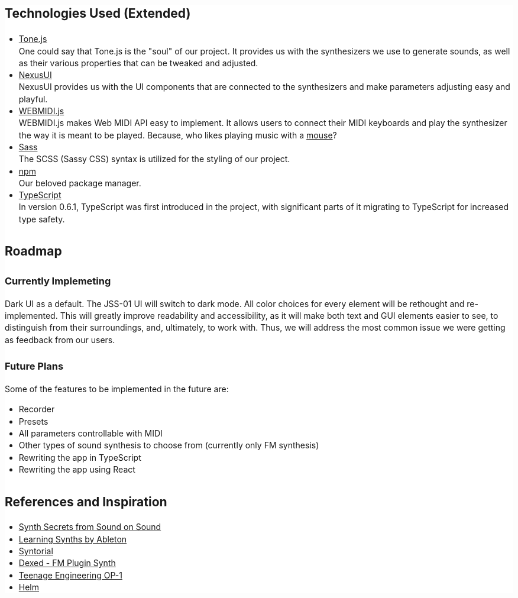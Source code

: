 

## Technologies Used (Extended)

- [Tone.js](https://github.com/Tonejs/Tone.js/)
  <br>One could say that Tone.js is the "soul" of our project. It provides us with the synthesizers we use to generate sounds, as well as their various properties that can be tweaked and adjusted.
- [NexusUI](https://github.com/nexus-js/ui)
  <br>NexusUI provides us with the UI components that are connected to the synthesizers and make parameters adjusting easy and playful.
- [WEBMIDI.js](https://github.com/djipco/webmidi)
  <br>WEBMIDI.js makes Web MIDI API easy to implement. It allows users to connect their MIDI keyboards and play the synthesizer the way it is meant to be played. Because, who likes playing music with a [mouse](https://web.archive.org/web/20150928202135im_/https://kathytemean.files.wordpress.com/2014/11/46289.jpg?w=500&h=540)?
- [Sass](https://github.com/sass/sass)
  <br>The SCSS (Sassy CSS) syntax is utilized for the styling of our project.
- [npm](https://github.com/npm/cli)
  <br>Our beloved package manager.
- [TypeScript](https://www.typescriptlang.org/)
  <br>In version 0.6.1, TypeScript was first introduced in the project, with significant parts of it migrating to TypeScript for increased type safety.



## Roadmap

### Currently Implemeting

Dark UI as a default. The JSS-01 UI will switch to dark mode. All color choices for every element will be rethought and re-implemented. This will greatly improve readability and accessibility, as it will make both text and GUI elements easier to see, to distinguish from their surroundings, and, ultimately, to work with. Thus, we will address the most common issue we were getting as feedback from our users.  


### Future Plans

Some of the features to be implemented in the future are:

- Recorder
- Presets
- All parameters controllable with MIDI
- Other types of sound synthesis to choose from (currently only FM synthesis)
- Rewriting the app in TypeScript
- Rewriting the app using React



## References and Inspiration

- [Synth Secrets from Sound on Sound](https://www.soundonsound.com/series/synth-secrets-sound-sound)
- [Learning Synths by Ableton](https://learningsynths.ableton.com/en/playground)
- [Syntorial](https://www.syntorial.com/)
- [Dexed - FM Plugin Synth](https://github.com/asb2m10/dexed)
- [Teenage Engineering OP-1](https://teenage.engineering/products/op-1)
- [Helm](https://tytel.org/helm/)
